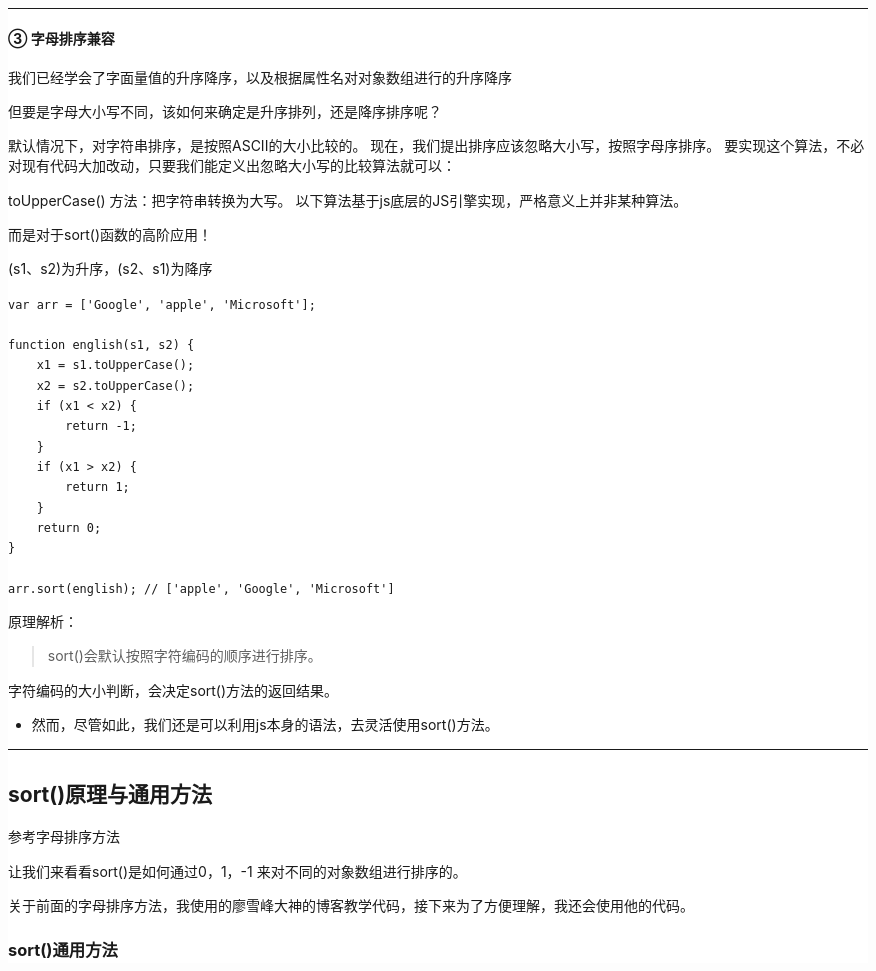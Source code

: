 ----

#### ③ 字母排序兼容

我们已经学会了字面量值的升序降序，以及根据属性名对对象数组进行的升序降序

但要是字母大小写不同，该如何来确定是升序排列，还是降序排序呢？

默认情况下，对字符串排序，是按照ASCII的大小比较的。
现在，我们提出排序应该忽略大小写，按照字母序排序。
要实现这个算法，不必对现有代码大加改动，只要我们能定义出忽略大小写的比较算法就可以：

toUpperCase() 方法：把字符串转换为大写。
以下算法基于js底层的JS引擎实现，严格意义上并非某种算法。

而是对于sort()函数的高阶应用！

(s1、s2)为升序，(s2、s1)为降序

```
var arr = ['Google', 'apple', 'Microsoft'];

function english(s1, s2) {
    x1 = s1.toUpperCase();
    x2 = s2.toUpperCase();
    if (x1 < x2) {
        return -1;
    }
    if (x1 > x2) {
        return 1;
    }
    return 0;
}

arr.sort(english); // ['apple', 'Google', 'Microsoft']

```

原理解析：

>sort()会默认按照字符编码的顺序进行排序。

字符编码的大小判断，会决定sort()方法的返回结果。

- 然而，尽管如此，我们还是可以利用js本身的语法，去灵活使用sort()方法。

----

## sort()原理与通用方法

参考字母排序方法

让我们来看看sort()是如何通过0，1，-1
来对不同的对象数组进行排序的。

关于前面的字母排序方法，我使用的廖雪峰大神的博客教学代码，接下来为了方便理解，我还会使用他的代码。

### sort()通用方法
